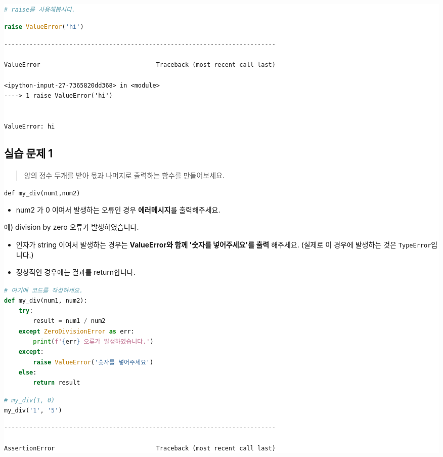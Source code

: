 
```python
# raise를 사용해봅시다.
```


```python
raise ValueError('hi')
```


    ---------------------------------------------------------------------------

    ValueError                                Traceback (most recent call last)

    <ipython-input-27-7365820dd368> in <module>
    ----> 1 raise ValueError('hi')
    

    ValueError: hi


## 실습 문제 1

>양의 정수 두개를 받아 몫과 나머지로 출력하는 함수를 만들어보세요.

`def my_div(num1,num2)`

- num2 가 0 이여서 발생하는 오류인 경우 **에러메시지**를 출력해주세요.
 
 예) division by zero 오류가 발생하였습니다.
 
 
- 인자가 string 이여서 발생하는 경우는 **ValueError와 함께 '숫자를 넣어주세요'를 출력** 해주세요.
(실제로 이 경우에 발생하는 것은 `TypeError`입니다.)


- 정상적인 경우에는 결과를 return합니다.


```python
# 여기에 코드를 작성하세요.
def my_div(num1, num2):
    try:
        result = num1 / num2
    except ZeroDivisionError as err:
        print(f'{err} 오류가 발생하였습니다.')
    except:
        raise ValueError('숫자를 넣어주세요')
    else:
        return result
```


```python
# my_div(1, 0)
my_div('1', '5')
```


    ---------------------------------------------------------------------------

    AssertionError                            Traceback (most recent call last)
